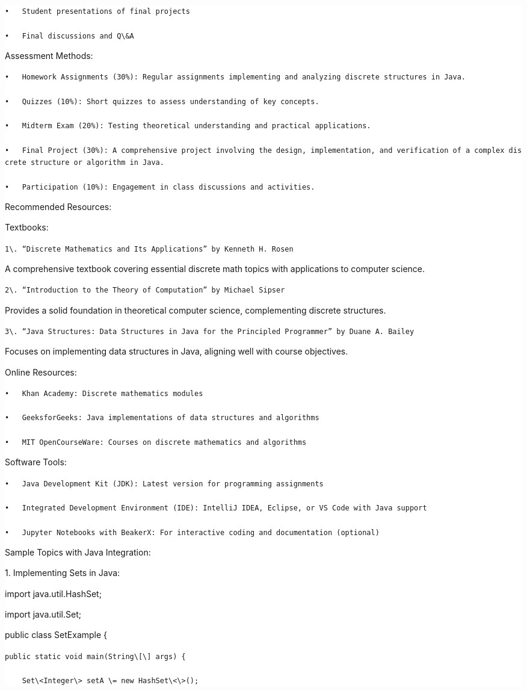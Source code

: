 	•	Student presentations of final projects

	•	Final discussions and Q\&A

Assessment Methods:

	•	Homework Assignments (30%): Regular assignments implementing and analyzing discrete structures in Java.

	•	Quizzes (10%): Short quizzes to assess understanding of key concepts.

	•	Midterm Exam (20%): Testing theoretical understanding and practical applications.

	•	Final Project (30%): A comprehensive project involving the design, implementation, and verification of a complex discrete structure or algorithm in Java.

	•	Participation (10%): Engagement in class discussions and activities.

Recommended Resources:

Textbooks:

	1\.	“Discrete Mathematics and Its Applications” by Kenneth H. Rosen

A comprehensive textbook covering essential discrete math topics with applications to computer science.

	2\.	“Introduction to the Theory of Computation” by Michael Sipser

Provides a solid foundation in theoretical computer science, complementing discrete structures.

	3\.	“Java Structures: Data Structures in Java for the Principled Programmer” by Duane A. Bailey

Focuses on implementing data structures in Java, aligning well with course objectives.

Online Resources:

	•	Khan Academy: Discrete mathematics modules

	•	GeeksforGeeks: Java implementations of data structures and algorithms

	•	MIT OpenCourseWare: Courses on discrete mathematics and algorithms

Software Tools:

	•	Java Development Kit (JDK): Latest version for programming assignments

	•	Integrated Development Environment (IDE): IntelliJ IDEA, Eclipse, or VS Code with Java support

	•	Jupyter Notebooks with BeakerX: For interactive coding and documentation (optional)

Sample Topics with Java Integration:

1\. Implementing Sets in Java:

import java.util.HashSet;

import java.util.Set;

public class SetExample {

    public static void main(String\[\] args) {

        Set\<Integer\> setA \= new HashSet\<\>();
